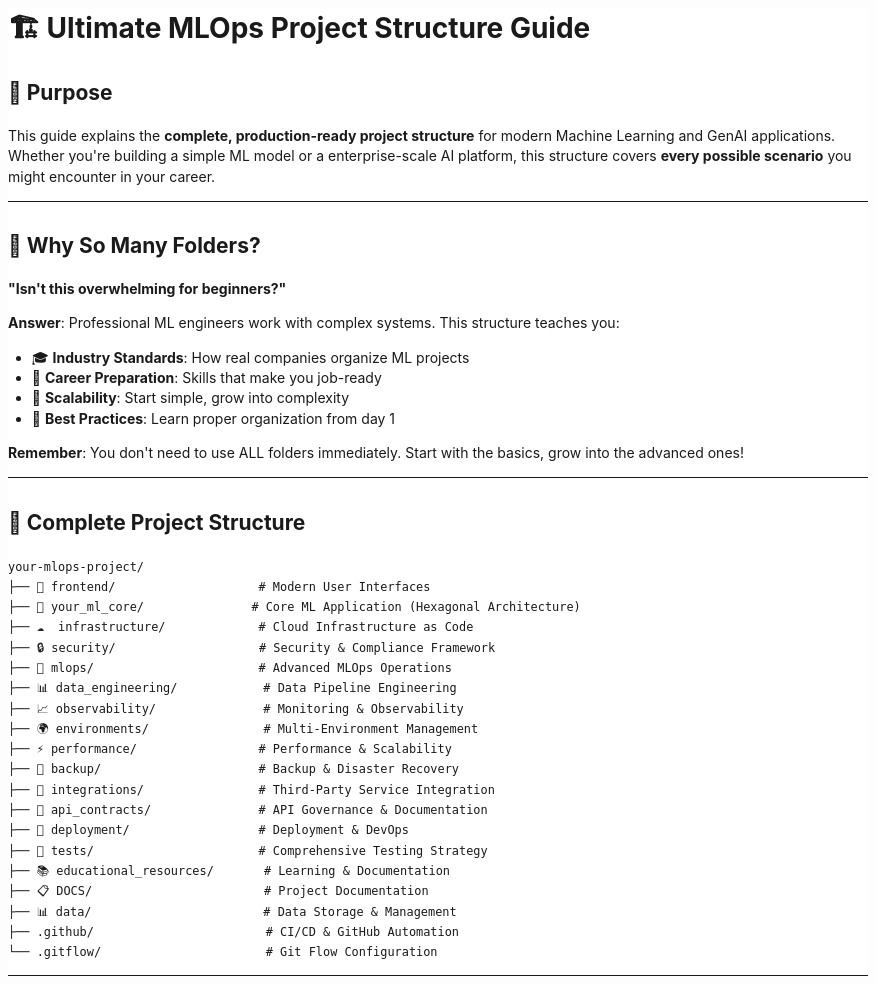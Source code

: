 # 🏗️ Ultimate MLOps Project Structure Guide

## 🎯 Purpose

This guide explains the **complete, production-ready project structure** for modern Machine Learning and GenAI applications. Whether you're building a simple ML model or a enterprise-scale AI platform, this structure covers **every possible scenario** you might encounter in your career.

---

## 🤔 **Why So Many Folders?**

**"Isn't this overwhelming for beginners?"**

**Answer**: Professional ML engineers work with complex systems. This structure teaches you:
- 🎓 **Industry Standards**: How real companies organize ML projects
- 🚀 **Career Preparation**: Skills that make you job-ready
- 🔄 **Scalability**: Start simple, grow into complexity
- 🎯 **Best Practices**: Learn proper organization from day 1

**Remember**: You don't need to use ALL folders immediately. Start with the basics, grow into the advanced ones!

---

## 📁 **Complete Project Structure**

```
your-mlops-project/
├── 🎨 frontend/                    # Modern User Interfaces
├── 🤖 your_ml_core/               # Core ML Application (Hexagonal Architecture)
├── ☁️  infrastructure/             # Cloud Infrastructure as Code
├── 🔒 security/                    # Security & Compliance Framework
├── 🚀 mlops/                       # Advanced MLOps Operations
├── 📊 data_engineering/            # Data Pipeline Engineering
├── 📈 observability/               # Monitoring & Observability
├── 🌍 environments/                # Multi-Environment Management
├── ⚡ performance/                 # Performance & Scalability
├── 💾 backup/                      # Backup & Disaster Recovery
├── 🔌 integrations/                # Third-Party Service Integration
├── 📝 api_contracts/               # API Governance & Documentation
├── 🚀 deployment/                  # Deployment & DevOps
├── 🧪 tests/                       # Comprehensive Testing Strategy
├── 📚 educational_resources/       # Learning & Documentation
├── 📋 DOCS/                        # Project Documentation
├── 📊 data/                        # Data Storage & Management
├── .github/                        # CI/CD & GitHub Automation
└── .gitflow/                       # Git Flow Configuration
```

---

